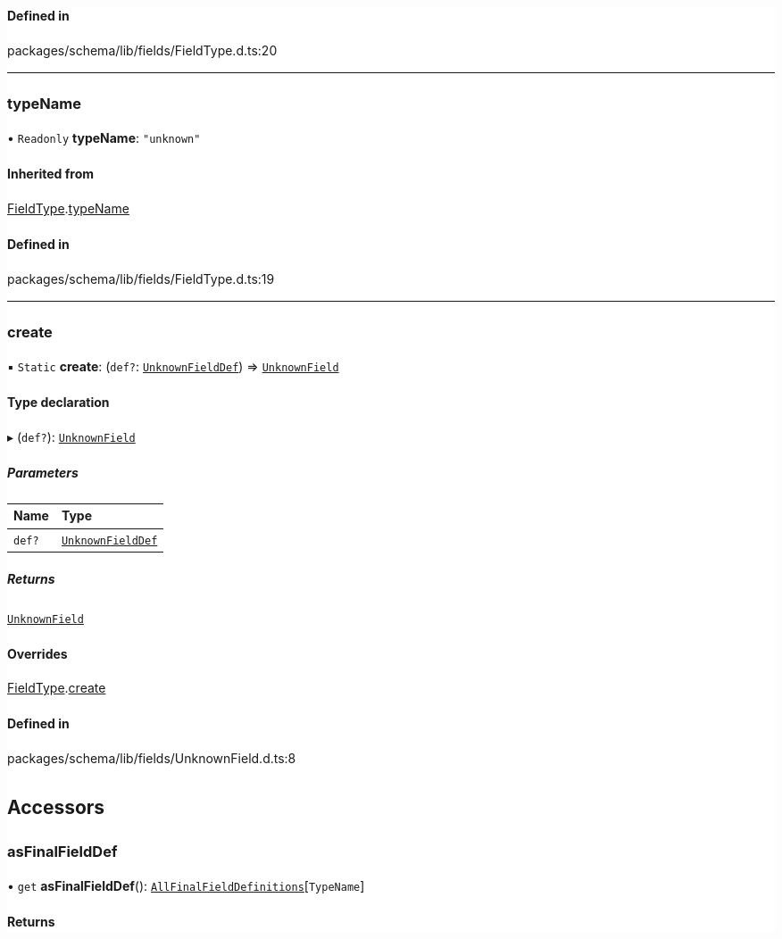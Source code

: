 #### Defined in

packages/schema/lib/fields/FieldType.d.ts:20

___

### typeName

• `Readonly` **typeName**: ``"unknown"``

#### Inherited from

[FieldType](Backland.FieldType.md).[typeName](Backland.FieldType.md#typename)

#### Defined in

packages/schema/lib/fields/FieldType.d.ts:19

___

### create

▪ `Static` **create**: (`def?`: [`UnknownFieldDef`](../modules/Backland.md#unknownfielddef)) => [`UnknownField`](Backland.UnknownField.md)

#### Type declaration

▸ (`def?`): [`UnknownField`](Backland.UnknownField.md)

##### Parameters

| Name | Type |
| :------ | :------ |
| `def?` | [`UnknownFieldDef`](../modules/Backland.md#unknownfielddef) |

##### Returns

[`UnknownField`](Backland.UnknownField.md)

#### Overrides

[FieldType](Backland.FieldType.md).[create](Backland.FieldType.md#create)

#### Defined in

packages/schema/lib/fields/UnknownField.d.ts:8

## Accessors

### asFinalFieldDef

• `get` **asFinalFieldDef**(): [`AllFinalFieldDefinitions`](../modules/Backland.md#allfinalfielddefinitions)[`TypeName`]

#### Returns
